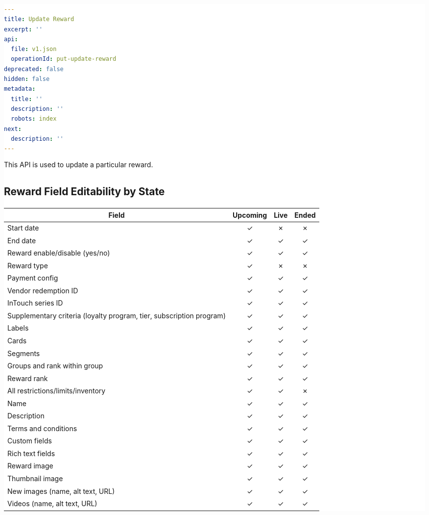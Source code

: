 ```yaml
---
title: Update Reward
excerpt: ''
api:
  file: v1.json
  operationId: put-update-reward
deprecated: false
hidden: false
metadata:
  title: ''
  description: ''
  robots: index
next:
  description: ''
---
```

This API is used to update a particular reward.

## Reward Field Editability by State

| Field                                                                | Upcoming | Live | Ended |
| -------------------------------------------------------------------- | :------: | :--: | :---: |
| Start date                                                           |     ✓    |   ✗  |   ✗   |
| End date                                                             |     ✓    |   ✓  |   ✓   |
| Reward enable/disable (yes/no)                                       |     ✓    |   ✓  |   ✓   |
| Reward type                                                          |     ✓    |   ✗  |   ✗   |
| Payment config                                                       |     ✓    |   ✓  |   ✓   |
| Vendor redemption ID                                                 |     ✓    |   ✓  |   ✓   |
| InTouch series ID                                                    |     ✓    |   ✓  |   ✓   |
| Supplementary criteria (loyalty program, tier, subscription program) |     ✓    |   ✓  |   ✓   |
| Labels                                                               |     ✓    |   ✓  |   ✓   |
| Cards                                                                |     ✓    |   ✓  |   ✓   |
| Segments                                                             |     ✓    |   ✓  |   ✓   |
| Groups and rank within group                                         |     ✓    |   ✓  |   ✓   |
| Reward rank                                                          |     ✓    |   ✓  |   ✓   |
| All restrictions/limits/inventory                                    |     ✓    |   ✓  |   ✗   |
| Name                                                                 |     ✓    |   ✓  |   ✓   |
| Description                                                          |     ✓    |   ✓  |   ✓   |
| Terms and conditions                                                 |     ✓    |   ✓  |   ✓   |
| Custom fields                                                        |     ✓    |   ✓  |   ✓   |
| Rich text fields                                                     |     ✓    |   ✓  |   ✓   |
| Reward image                                                         |     ✓    |   ✓  |   ✓   |
| Thumbnail image                                                      |     ✓    |   ✓  |   ✓   |
| New images (name, alt text, URL)                                     |     ✓    |   ✓  |   ✓   |
| Videos (name, alt text, URL)                                         |     ✓    |   ✓  |   ✓   |